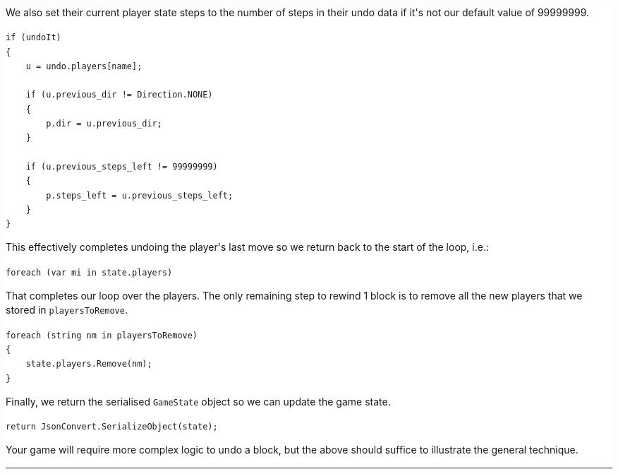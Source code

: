 We also set their current player state steps to the number of steps in their undo data if it&#39;s not our default value of 99999999.

	if (undoIt)
	{
	    u = undo.players[name];
	
	    if (u.previous_dir != Direction.NONE)
	    {
	        p.dir = u.previous_dir;
	    }
	
	    if (u.previous_steps_left != 99999999)
	    {
	        p.steps_left = u.previous_steps_left;
	    }
	}

This effectively completes undoing the player&#39;s last move so we return back to the start of the loop, i.e.:

	foreach (var mi in state.players)

That completes our loop over the players. The only remaining step to rewind 1 block is to remove all the new players that we stored in `playersToRemove`.

	foreach (string nm in playersToRemove)
	{
	    state.players.Remove(nm);
	}

Finally, we return the serialised `GameState` object so we can update the game state.

	return JsonConvert.SerializeObject(state);

Your game will require more complex logic to undo a block, but the above should suffice to illustrate the general technique. 














************
















